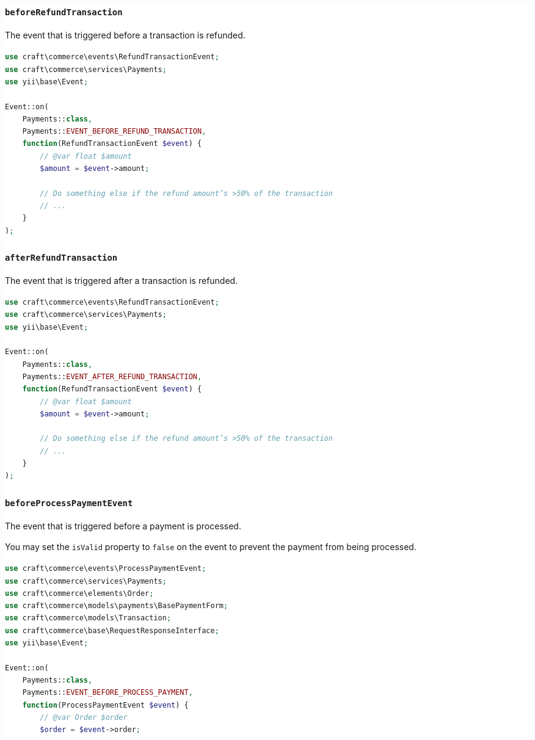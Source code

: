 ### `beforeRefundTransaction`

The event that is triggered before a transaction is refunded.

```php
use craft\commerce\events\RefundTransactionEvent;
use craft\commerce\services\Payments;
use yii\base\Event;

Event::on(
    Payments::class,
    Payments::EVENT_BEFORE_REFUND_TRANSACTION,
    function(RefundTransactionEvent $event) {
        // @var float $amount
        $amount = $event->amount;

        // Do something else if the refund amount’s >50% of the transaction
        // ...
    }
);
```

### `afterRefundTransaction`

The event that is triggered after a transaction is refunded.

```php
use craft\commerce\events\RefundTransactionEvent;
use craft\commerce\services\Payments;
use yii\base\Event;

Event::on(
    Payments::class,
    Payments::EVENT_AFTER_REFUND_TRANSACTION,
    function(RefundTransactionEvent $event) {
        // @var float $amount
        $amount = $event->amount;

        // Do something else if the refund amount’s >50% of the transaction
        // ...
    }
);
```

### `beforeProcessPaymentEvent`

The event that is triggered before a payment is processed.

You may set the `isValid` property to `false` on the event to prevent the payment from being processed.

```php
use craft\commerce\events\ProcessPaymentEvent;
use craft\commerce\services\Payments;
use craft\commerce\elements\Order;
use craft\commerce\models\payments\BasePaymentForm;
use craft\commerce\models\Transaction;
use craft\commerce\base\RequestResponseInterface;
use yii\base\Event;

Event::on(
    Payments::class,
    Payments::EVENT_BEFORE_PROCESS_PAYMENT,
    function(ProcessPaymentEvent $event) {
        // @var Order $order
        $order = $event->order;
```